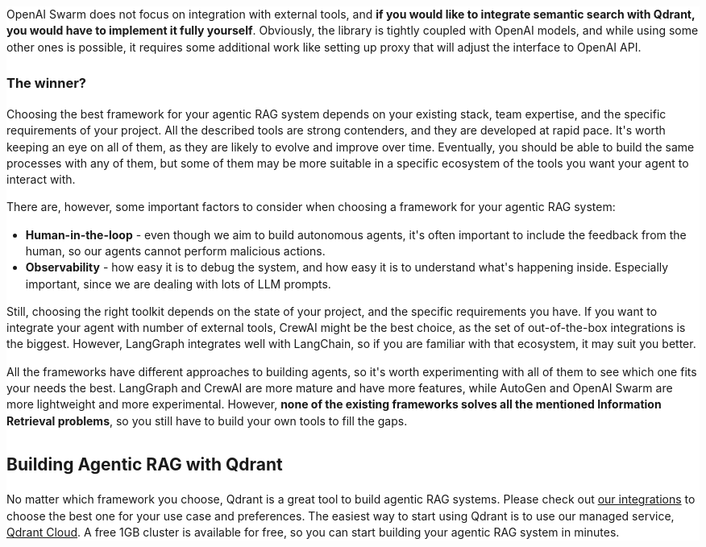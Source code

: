 OpenAI Swarm does not focus on integration with external tools, and **if you would like to integrate semantic search 
with Qdrant, you would have to implement it fully yourself**. Obviously, the library is tightly coupled with OpenAI 
models, and while using some other ones is possible, it requires some additional work like setting up proxy that will 
adjust the interface to OpenAI API.

### The winner?

Choosing the best framework for your agentic RAG system depends on your existing stack, team expertise, and the
specific requirements of your project. All the described tools are strong contenders, and they are developed at rapid
pace. It's worth keeping an eye on all of them, as they are likely to evolve and improve over time. Eventually, you 
should be able to build the same processes with any of them, but some of them may be more suitable in a specific 
ecosystem of the tools you want your agent to interact with.

There are, however, some important factors to consider when choosing a framework for your agentic RAG system:

- **Human-in-the-loop** - even though we aim to build autonomous agents, it's often important to include the feedback
  from the human, so our agents cannot perform malicious actions. 
- **Observability** - how easy it is to debug the system, and how easy it is to understand what's happening inside.
  Especially important, since we are dealing with lots of LLM prompts.

Still, choosing the right toolkit depends on the state of your project, and the specific requirements you have. If you
want to integrate your agent with number of external tools, CrewAI might be the best choice, as the set of 
out-of-the-box integrations is the biggest. However, LangGraph integrates well with LangChain, so if you are familiar
with that ecosystem, it may suit you better. 

All the frameworks have different approaches to building agents, so it's worth experimenting with all of them to see 
which one fits your needs the best. LangGraph and CrewAI are more mature and have more features, while AutoGen and 
OpenAI Swarm are more lightweight and more experimental. However, **none of the existing frameworks solves all the 
mentioned Information Retrieval problems**, so you still have to build your own tools to fill the gaps. 

## Building Agentic RAG with Qdrant

No matter which framework you choose, Qdrant is a great tool to build agentic RAG systems. Please check out [our 
integrations](/documentation/frameworks/) to choose the best one for your use case and preferences. The easiest way to 
start using Qdrant is to use our managed service, [Qdrant Cloud](https://cloud.qdrant.io). A free 1GB cluster is 
available for free, so you can start building your agentic RAG system in minutes.
